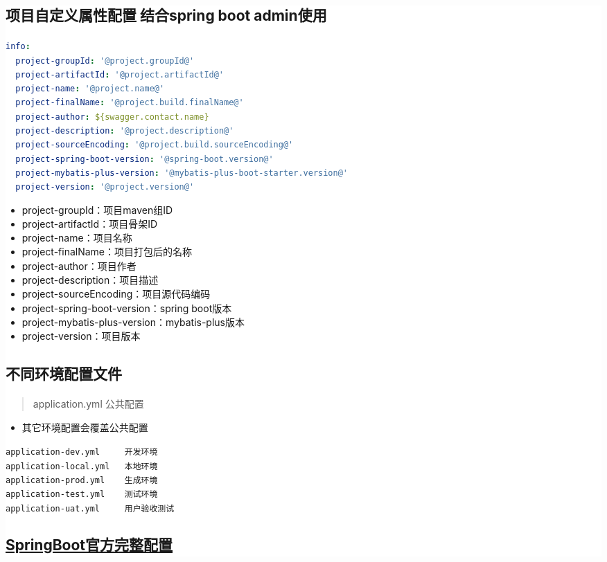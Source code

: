 
## 项目自定义属性配置 结合spring boot admin使用
```yaml
info:
  project-groupId: '@project.groupId@'
  project-artifactId: '@project.artifactId@'
  project-name: '@project.name@'
  project-finalName: '@project.build.finalName@'
  project-author: ${swagger.contact.name}
  project-description: '@project.description@'
  project-sourceEncoding: '@project.build.sourceEncoding@'
  project-spring-boot-version: '@spring-boot.version@'
  project-mybatis-plus-version: '@mybatis-plus-boot-starter.version@'
  project-version: '@project.version@'
```
- project-groupId：项目maven组ID
- project-artifactId：项目骨架ID
- project-name：项目名称
- project-finalName：项目打包后的名称
- project-author：项目作者
- project-description：项目描述
- project-sourceEncoding：项目源代码编码
- project-spring-boot-version：spring boot版本
- project-mybatis-plus-version：mybatis-plus版本
- project-version：项目版本


## 不同环境配置文件
> application.yml 公共配置
- 其它环境配置会覆盖公共配置
```text
application-dev.yml     开发环境
application-local.yml   本地环境
application-prod.yml    生成环境
application-test.yml    测试环境
application-uat.yml     用户验收测试
```

## [SpringBoot官方完整配置](https://docs.spring.io/spring-boot/docs/2.1.6.RELEASE/reference/html/common-application-properties.html)
